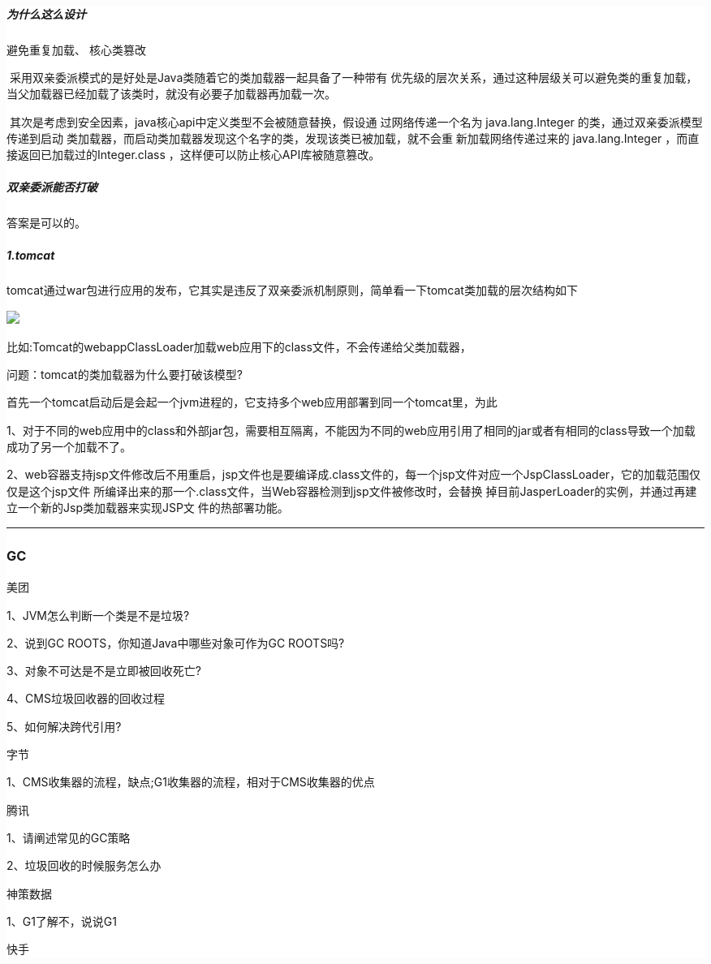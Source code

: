 ##### 为什么这么设计

避免重复加载、 核心类篡改

​		采用双亲委派模式的是好处是Java类随着它的类加载器一起具备了一种带有 优先级的层次关系，通过这种层级关可以避免类的重复加载，当父加载器已经加载了该类时，就没有必要子加载器再加载一次。

​		其次是考虑到安全因素，java核心api中定义类型不会被随意替换，假设通 过网络传递一个名为 java.lang.Integer 的类，通过双亲委派模型传递到启动 类加载器，而启动类加载器发现这个名字的类，发现该类已被加载，就不会重 新加载网络传递过来的 java.lang.Integer ，而直接返回已加载过的Integer.class ，这样便可以防止核心API库被随意篡改。

##### 双亲委派能否打破

答案是可以的。

##### 1.tomcat

tomcat通过war包进行应用的发布，它其实是违反了双亲委派机制原则，简单看一下tomcat类加载的层次结构如下

![](https://pic-new-1304161434.cos.ap-guangzhou.myqcloud.com/img/202305151713801.png)

比如:Tomcat的webappClassLoader加载web应用下的class文件，不会传递给父类加载器，

问题：tomcat的类加载器为什么要打破该模型? 

首先一个tomcat启动后是会起一个jvm进程的，它支持多个web应用部署到同一个tomcat里，为此

1、对于不同的web应用中的class和外部jar包，需要相互隔离，不能因为不同的web应用引用了相同的jar或者有相同的class导致一个加载成功了另一个加载不了。

2、web容器支持jsp文件修改后不用重启，jsp文件也是要编译成.class文件的，每一个jsp文件对应一个JspClassLoader，它的加载范围仅仅是这个jsp文件 所编译出来的那一个.class文件，当Web容器检测到jsp文件被修改时，会替换 掉目前JasperLoader的实例，并通过再建立一个新的Jsp类加载器来实现JSP文 件的热部署功能。

---

### GC

美团

1、JVM怎么判断一个类是不是垃圾?

2、说到GC ROOTS，你知道Java中哪些对象可作为GC ROOTS吗? 

3、对象不可达是不是立即被回收死亡?

4、CMS垃圾回收器的回收过程

5、如何解决跨代引用?

字节

1、CMS收集器的流程，缺点;G1收集器的流程，相对于CMS收集器的优点

腾讯

1、请阐述常见的GC策略

2、垃圾回收的时候服务怎么办

神策数据

1、G1了解不，说说G1

快手

